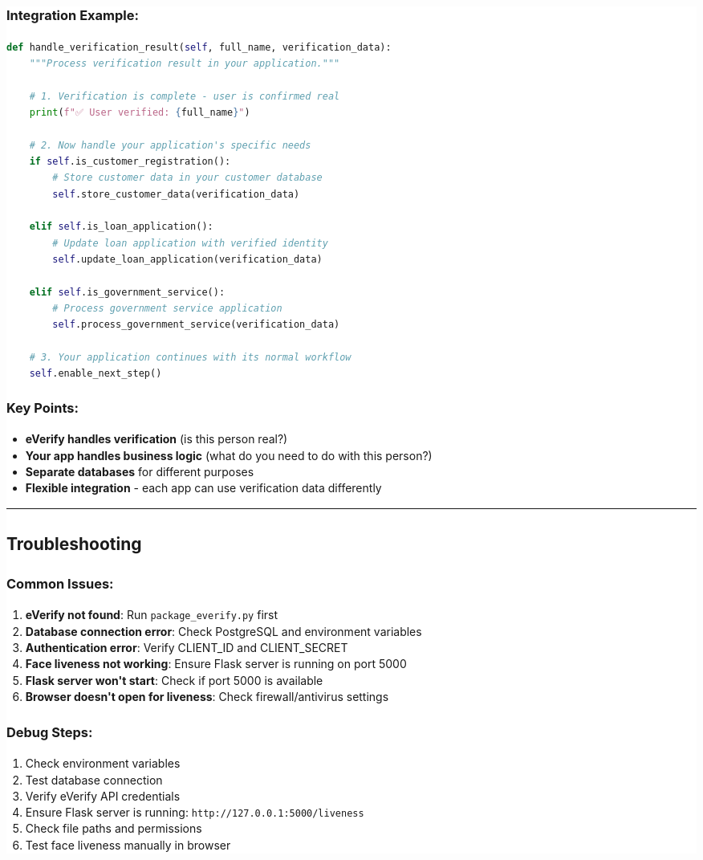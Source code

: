 ### **Integration Example:**
```python
def handle_verification_result(self, full_name, verification_data):
    """Process verification result in your application."""
    
    # 1. Verification is complete - user is confirmed real
    print(f"✅ User verified: {full_name}")
    
    # 2. Now handle your application's specific needs
    if self.is_customer_registration():
        # Store customer data in your customer database
        self.store_customer_data(verification_data)
        
    elif self.is_loan_application():
        # Update loan application with verified identity
        self.update_loan_application(verification_data)
        
    elif self.is_government_service():
        # Process government service application
        self.process_government_service(verification_data)
    
    # 3. Your application continues with its normal workflow
    self.enable_next_step()
```

### **Key Points:**
- **eVerify handles verification** (is this person real?)
- **Your app handles business logic** (what do you need to do with this person?)
- **Separate databases** for different purposes
- **Flexible integration** - each app can use verification data differently

---

## Troubleshooting

### Common Issues:
1. **eVerify not found**: Run `package_everify.py` first
2. **Database connection error**: Check PostgreSQL and environment variables
3. **Authentication error**: Verify CLIENT_ID and CLIENT_SECRET
4. **Face liveness not working**: Ensure Flask server is running on port 5000
5. **Flask server won't start**: Check if port 5000 is available
6. **Browser doesn't open for liveness**: Check firewall/antivirus settings

### Debug Steps:
1. Check environment variables
2. Test database connection
3. Verify eVerify API credentials
4. Ensure Flask server is running: `http://127.0.0.1:5000/liveness`
5. Check file paths and permissions
6. Test face liveness manually in browser 